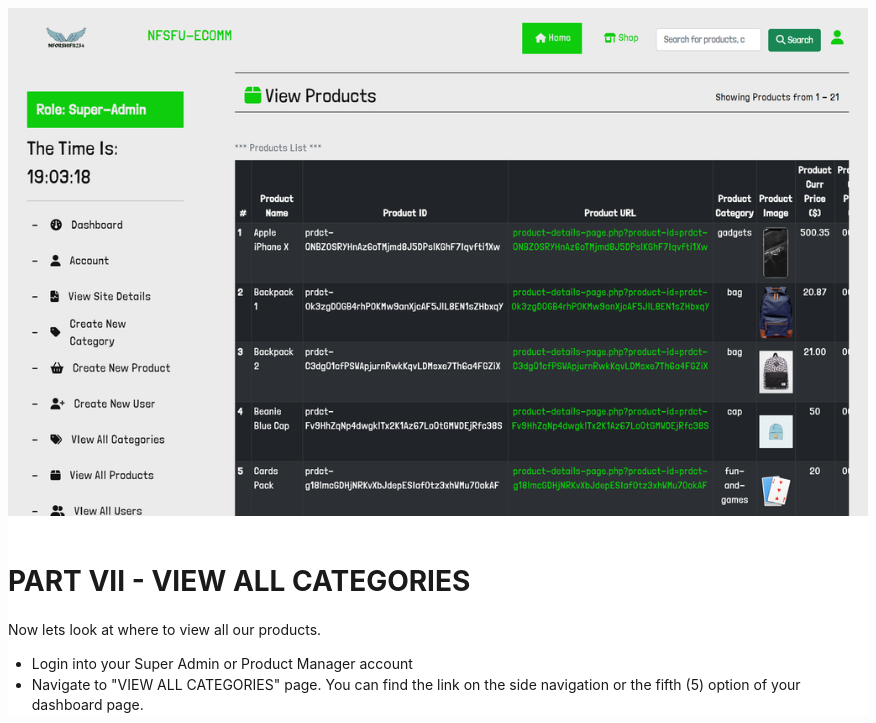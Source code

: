 ![Header](assets/origin/preview/NFSFU-ECOMM_view-products.png)

</li>


</ul>
</div>

## <h1 id="partVII">PART VII - VIEW ALL  CATEGORIES</h1>
<div>
<p>
Now lets look at where to view all our products.


</p>

<ul>

<li>
Login into your Super Admin or Product Manager account
</li>

<li>
Navigate to "VIEW ALL CATEGORIES" page. You can find the link on the side navigation or the fifth (5) option of your dashboard page.
